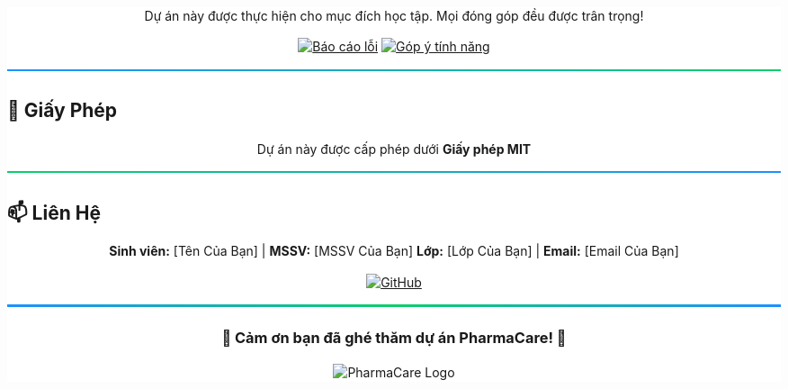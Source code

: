 <div align="center">

Dự án này được thực hiện cho mục đích học tập.
Mọi đóng góp đều được trân trọng!

[![Báo cáo lỗi](https://img.shields.io/badge/Báo_cáo_lỗi-f97316?style=for-the-badge&logo=github&logoColor=white)](https://github.com/Rio-RFT/NhathuocPharmaCare/issues/new?assignees=&labels=bug&template=bug_report.md&title=%5BBUG%5D)
[![Góp ý tính năng](https://img.shields.io/badge/Góp_ý_tính_năng-3b82f6?style=for-the-badge&logo=github&logoColor=white)](https://github.com/Rio-RFT/NhathuocPharmaCare/issues/new?assignees=&labels=enhancement&template=feature_request.md&title=%5BFEATURE%5D)

</div>

<hr style="background: linear-gradient(to right, #1e90ff, #0cce6b); height: 2px; border: none;">

## 📄 Giấy Phép

<div align="center">

Dự án này được cấp phép dưới **Giấy phép MIT**

</div>

<hr style="background: linear-gradient(to right, #0cce6b, #1e90ff); height: 2px; border: none;">

## 📫 Liên Hệ

<div align="center">

**Sinh viên:** [Tên Của Bạn] | **MSSV:** [MSSV Của Bạn]
**Lớp:** [Lớp Của Bạn] | **Email:** [Email Của Bạn]

[![GitHub](https://img.shields.io/badge/GitHub-Rio--RFT-24292e?style=for-the-badge&logo=github&logoColor=white)](https://github.com/Rio-RFT)

</div>

<hr style="background: linear-gradient(to right, #1e90ff, #0cce6b, #1e90ff); height: 3px; border: none;">

<div align="center">

  ### 💚 Cảm ơn bạn đã ghé thăm dự án PharmaCare! 💚

  <img src="https://i.imgur.com/JTEKzLi.png" alt="PharmaCare Logo" width="150px">

</div>
